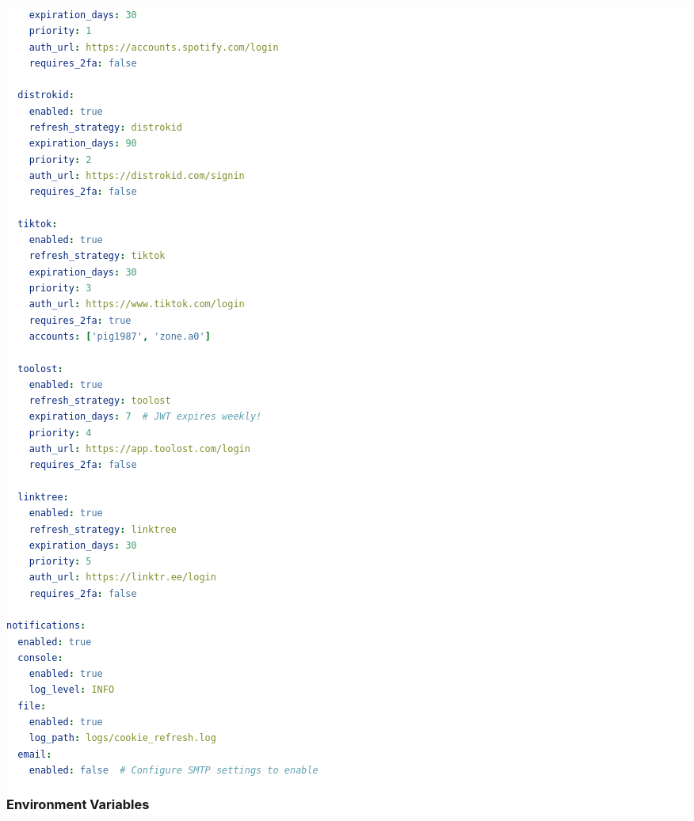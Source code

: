 ```yaml
    expiration_days: 30
    priority: 1
    auth_url: https://accounts.spotify.com/login
    requires_2fa: false

  distrokid:
    enabled: true
    refresh_strategy: distrokid
    expiration_days: 90
    priority: 2
    auth_url: https://distrokid.com/signin
    requires_2fa: false

  tiktok:
    enabled: true
    refresh_strategy: tiktok
    expiration_days: 30
    priority: 3
    auth_url: https://www.tiktok.com/login
    requires_2fa: true
    accounts: ['pig1987', 'zone.a0']

  toolost:
    enabled: true
    refresh_strategy: toolost
    expiration_days: 7  # JWT expires weekly!
    priority: 4
    auth_url: https://app.toolost.com/login
    requires_2fa: false

  linktree:
    enabled: true
    refresh_strategy: linktree
    expiration_days: 30
    priority: 5
    auth_url: https://linktr.ee/login
    requires_2fa: false

notifications:
  enabled: true
  console:
    enabled: true
    log_level: INFO
  file:
    enabled: true
    log_path: logs/cookie_refresh.log
  email:
    enabled: false  # Configure SMTP settings to enable
```

### Environment Variables

